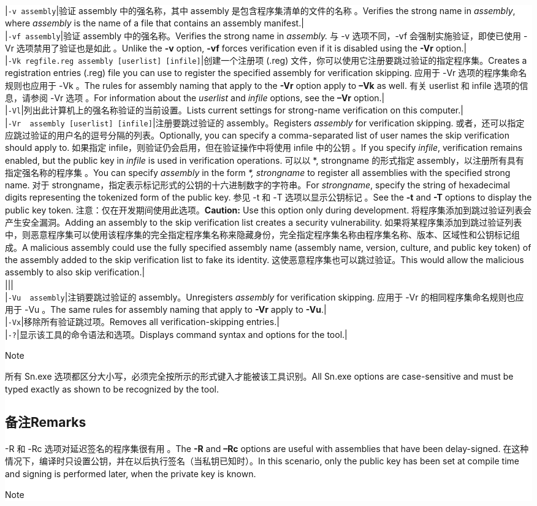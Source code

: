 |`-v assembly`|<span data-ttu-id="eeb81-184">验证 assembly 中的强名称，其中 assembly 是包含程序集清单的文件的名称 。</span><span class="sxs-lookup"><span data-stu-id="eeb81-184">Verifies the strong name in *assembly*, where *assembly* is the name of a file that contains an assembly manifest.</span></span>|  
|`-vf assembly`|<span data-ttu-id="eeb81-185">验证 assembly 中的强名称。</span><span class="sxs-lookup"><span data-stu-id="eeb81-185">Verifies the strong name in *assembly.*</span></span> <span data-ttu-id="eeb81-186">与 -v 选项不同，-vf 会强制实施验证，即使已使用 -Vr 选项禁用了验证也是如此  。</span><span class="sxs-lookup"><span data-stu-id="eeb81-186">Unlike the **-v** option, **-vf** forces verification even if it is disabled using the **-Vr** option.</span></span>|  
|`-Vk regfile.reg assembly [userlist] [infile]`|<span data-ttu-id="eeb81-187">创建一个注册项 (.reg) 文件，你可以使用它注册要跳过验证的指定程序集。</span><span class="sxs-lookup"><span data-stu-id="eeb81-187">Creates a registration entries (.reg) file you can use to register the specified assembly for verification skipping.</span></span> <span data-ttu-id="eeb81-188">应用于 -Vr 选项的程序集命名规则也应用于 -Vk 。</span><span class="sxs-lookup"><span data-stu-id="eeb81-188">The rules for assembly naming that apply to the **-Vr** option apply to **–Vk** as well.</span></span> <span data-ttu-id="eeb81-189">有关 userlist 和 infile 选项的信息，请参阅 -Vr 选项 。</span><span class="sxs-lookup"><span data-stu-id="eeb81-189">For information about the *userlist* and *infile* options, see the **–Vr** option.</span></span>|  
|`-Vl`|<span data-ttu-id="eeb81-190">列出此计算机上的强名称验证的当前设置。</span><span class="sxs-lookup"><span data-stu-id="eeb81-190">Lists current settings for strong-name verification on this computer.</span></span>|  
|`-Vr  assembly [userlist] [infile]`|<span data-ttu-id="eeb81-191">注册要跳过验证的 assembly。</span><span class="sxs-lookup"><span data-stu-id="eeb81-191">Registers *assembly* for verification skipping.</span></span> <span data-ttu-id="eeb81-192">或者，还可以指定应跳过验证的用户名的逗号分隔的列表。</span><span class="sxs-lookup"><span data-stu-id="eeb81-192">Optionally, you can specify a comma-separated list of user names the skip verification should apply to.</span></span> <span data-ttu-id="eeb81-193">如果指定 infile，则验证仍会启用，但在验证操作中将使用 infile 中的公钥 。</span><span class="sxs-lookup"><span data-stu-id="eeb81-193">If you specify *infile*, verification remains enabled, but the public key in *infile* is used in verification operations.</span></span> <span data-ttu-id="eeb81-194">可以以 \*, strongname 的形式指定 assembly，以注册所有具有指定强名称的程序集 。</span><span class="sxs-lookup"><span data-stu-id="eeb81-194">You can specify *assembly* in the form *\*, strongname* to register all assemblies with the specified strong name.</span></span> <span data-ttu-id="eeb81-195">对于 strongname，指定表示标记形式的公钥的十六进制数字的字符串。</span><span class="sxs-lookup"><span data-stu-id="eeb81-195">For *strongname*, specify the string of hexadecimal digits representing the tokenized form of the public key.</span></span> <span data-ttu-id="eeb81-196">参见 -t 和 -T 选项以显示公钥标记 。</span><span class="sxs-lookup"><span data-stu-id="eeb81-196">See the **-t** and **-T** options to display the public key token.</span></span> <span data-ttu-id="eeb81-197">注意：仅在开发期间使用此选项。</span><span class="sxs-lookup"><span data-stu-id="eeb81-197">**Caution:**  Use this option only during development.</span></span> <span data-ttu-id="eeb81-198">将程序集添加到跳过验证列表会产生安全漏洞。</span><span class="sxs-lookup"><span data-stu-id="eeb81-198">Adding an assembly to the skip verification list creates a security vulnerability.</span></span> <span data-ttu-id="eeb81-199">如果将某程序集添加到跳过验证列表中，则恶意程序集可以使用该程序集的完全指定程序集名称来隐藏身份，完全指定程序集名称由程序集名称、版本、区域性和公钥标记组成。</span><span class="sxs-lookup"><span data-stu-id="eeb81-199">A malicious assembly could use the fully specified assembly name (assembly name, version, culture, and public key token) of the assembly added to the skip verification list to fake its identity.</span></span> <span data-ttu-id="eeb81-200">这使恶意程序集也可以跳过验证。</span><span class="sxs-lookup"><span data-stu-id="eeb81-200">This would allow the malicious assembly to also skip verification.</span></span>|  
|||  
|`-Vu  assembly`|<span data-ttu-id="eeb81-201">注销要跳过验证的 assembly。</span><span class="sxs-lookup"><span data-stu-id="eeb81-201">Unregisters *assembly* for verification skipping.</span></span> <span data-ttu-id="eeb81-202">应用于 -Vr 的相同程序集命名规则也应用于 -Vu 。</span><span class="sxs-lookup"><span data-stu-id="eeb81-202">The same rules for assembly naming that apply to **-Vr** apply to **-Vu**.</span></span>|  
|`-Vx`|<span data-ttu-id="eeb81-203">移除所有验证跳过项。</span><span class="sxs-lookup"><span data-stu-id="eeb81-203">Removes all verification-skipping entries.</span></span>|  
|`-?`|<span data-ttu-id="eeb81-204">显示该工具的命令语法和选项。</span><span class="sxs-lookup"><span data-stu-id="eeb81-204">Displays command syntax and options for the tool.</span></span>|  
  
> [!NOTE]
> <span data-ttu-id="eeb81-205">所有 Sn.exe 选项都区分大小写，必须完全按所示的形式键入才能被该工具识别。</span><span class="sxs-lookup"><span data-stu-id="eeb81-205">All Sn.exe options are case-sensitive and must be typed exactly as shown to be recognized by the tool.</span></span>  
  
## <a name="remarks"></a><span data-ttu-id="eeb81-206">备注</span><span class="sxs-lookup"><span data-stu-id="eeb81-206">Remarks</span></span>  

 <span data-ttu-id="eeb81-207">-R 和 -Rc 选项对延迟签名的程序集很有用 。</span><span class="sxs-lookup"><span data-stu-id="eeb81-207">The **-R** and **–Rc** options are useful with assemblies that have been delay-signed.</span></span> <span data-ttu-id="eeb81-208">在这种情况下，编译时只设置公钥，并在以后执行签名（当私钥已知时）。</span><span class="sxs-lookup"><span data-stu-id="eeb81-208">In this scenario, only the public key has been set at compile time and signing is performed later, when the private key is known.</span></span>  
  
> [!NOTE]